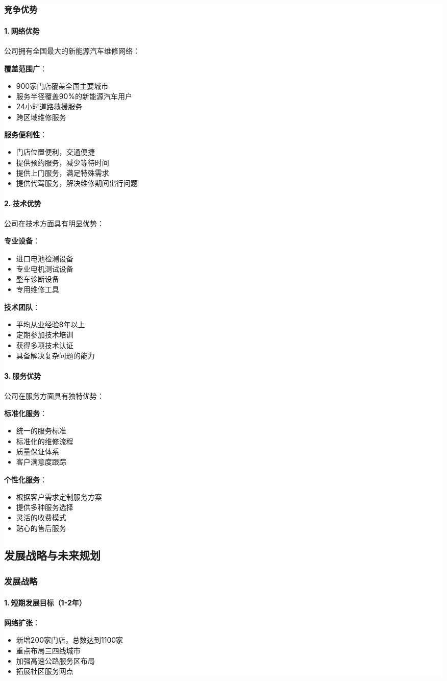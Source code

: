 ### 竞争优势

#### 1. 网络优势
公司拥有全国最大的新能源汽车维修网络：

**覆盖范围广**：
- 900家门店覆盖全国主要城市
- 服务半径覆盖90%的新能源汽车用户
- 24小时道路救援服务
- 跨区域维修服务

**服务便利性**：
- 门店位置便利，交通便捷
- 提供预约服务，减少等待时间
- 提供上门服务，满足特殊需求
- 提供代驾服务，解决维修期间出行问题

#### 2. 技术优势
公司在技术方面具有明显优势：

**专业设备**：
- 进口电池检测设备
- 专业电机测试设备
- 整车诊断设备
- 专用维修工具

**技术团队**：
- 平均从业经验8年以上
- 定期参加技术培训
- 获得多项技术认证
- 具备解决复杂问题的能力

#### 3. 服务优势
公司在服务方面具有独特优势：

**标准化服务**：
- 统一的服务标准
- 标准化的维修流程
- 质量保证体系
- 客户满意度跟踪

**个性化服务**：
- 根据客户需求定制服务方案
- 提供多种服务选择
- 灵活的收费模式
- 贴心的售后服务

## 发展战略与未来规划

### 发展战略

#### 1. 短期发展目标（1-2年）
**网络扩张**：
- 新增200家门店，总数达到1100家
- 重点布局三四线城市
- 加强高速公路服务区布局
- 拓展社区服务网点
